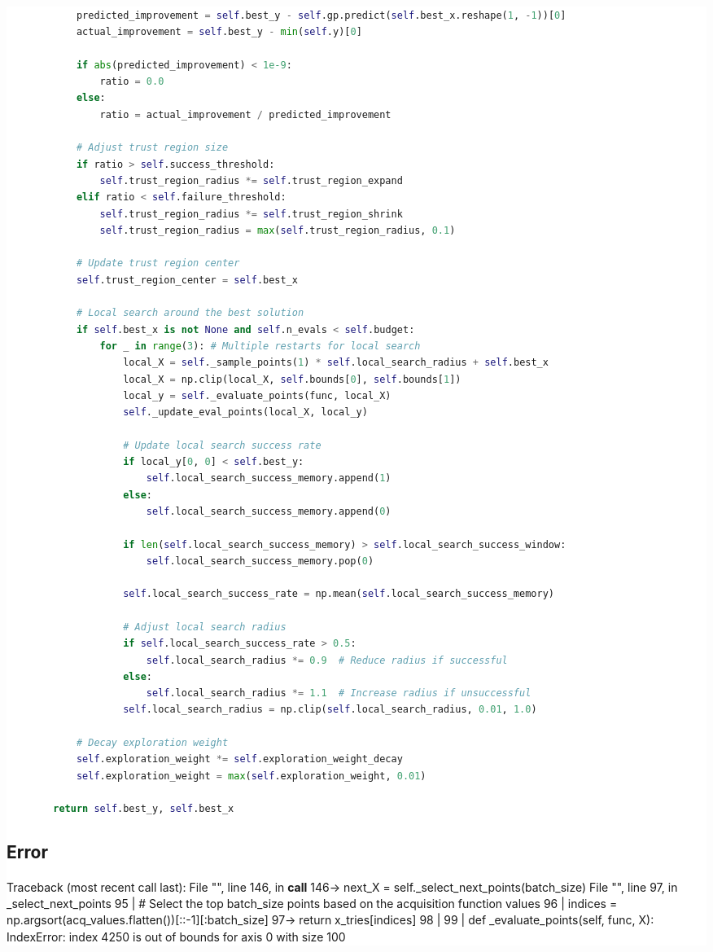 ```python
            predicted_improvement = self.best_y - self.gp.predict(self.best_x.reshape(1, -1))[0]
            actual_improvement = self.best_y - min(self.y)[0]

            if abs(predicted_improvement) < 1e-9:
                ratio = 0.0
            else:
                ratio = actual_improvement / predicted_improvement

            # Adjust trust region size
            if ratio > self.success_threshold:
                self.trust_region_radius *= self.trust_region_expand
            elif ratio < self.failure_threshold:
                self.trust_region_radius *= self.trust_region_shrink
                self.trust_region_radius = max(self.trust_region_radius, 0.1)

            # Update trust region center
            self.trust_region_center = self.best_x

            # Local search around the best solution
            if self.best_x is not None and self.n_evals < self.budget:
                for _ in range(3): # Multiple restarts for local search
                    local_X = self._sample_points(1) * self.local_search_radius + self.best_x
                    local_X = np.clip(local_X, self.bounds[0], self.bounds[1])
                    local_y = self._evaluate_points(func, local_X)
                    self._update_eval_points(local_X, local_y)

                    # Update local search success rate
                    if local_y[0, 0] < self.best_y:
                        self.local_search_success_memory.append(1)
                    else:
                        self.local_search_success_memory.append(0)

                    if len(self.local_search_success_memory) > self.local_search_success_window:
                        self.local_search_success_memory.pop(0)

                    self.local_search_success_rate = np.mean(self.local_search_success_memory)

                    # Adjust local search radius
                    if self.local_search_success_rate > 0.5:
                        self.local_search_radius *= 0.9  # Reduce radius if successful
                    else:
                        self.local_search_radius *= 1.1  # Increase radius if unsuccessful
                    self.local_search_radius = np.clip(self.local_search_radius, 0.01, 1.0)
            
            # Decay exploration weight
            self.exploration_weight *= self.exploration_weight_decay
            self.exploration_weight = max(self.exploration_weight, 0.01)

        return self.best_y, self.best_x
```
## Error
 Traceback (most recent call last):
  File "<AdaptiveTrustRegionBDWBO>", line 146, in __call__
 146->             next_X = self._select_next_points(batch_size)
  File "<AdaptiveTrustRegionBDWBO>", line 97, in _select_next_points
  95 |         # Select the top batch_size points based on the acquisition function values
  96 |         indices = np.argsort(acq_values.flatten())[::-1][:batch_size]
  97->         return x_tries[indices]
  98 | 
  99 |     def _evaluate_points(self, func, X):
IndexError: index 4250 is out of bounds for axis 0 with size 100
